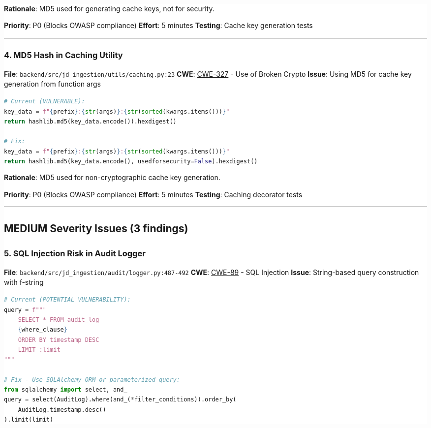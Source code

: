 **Rationale**: MD5 used for generating cache keys, not for security.

**Priority**: P0 (Blocks OWASP compliance)
**Effort**: 5 minutes
**Testing**: Cache key generation tests

---

### 4. MD5 Hash in Caching Utility
**File**: `backend/src/jd_ingestion/utils/caching.py:23`
**CWE**: [CWE-327](https://cwe.mitre.org/data/definitions/327.html) - Use of Broken Crypto
**Issue**: Using MD5 for cache key generation from function args

```python
# Current (VULNERABLE):
key_data = f"{prefix}:{str(args)}:{str(sorted(kwargs.items()))}"
return hashlib.md5(key_data.encode()).hexdigest()

# Fix:
key_data = f"{prefix}:{str(args)}:{str(sorted(kwargs.items()))}"
return hashlib.md5(key_data.encode(), usedforsecurity=False).hexdigest()
```

**Rationale**: MD5 used for non-cryptographic cache key generation.

**Priority**: P0 (Blocks OWASP compliance)
**Effort**: 5 minutes
**Testing**: Caching decorator tests

---

## MEDIUM Severity Issues (3 findings)

### 5. SQL Injection Risk in Audit Logger
**File**: `backend/src/jd_ingestion/audit/logger.py:487-492`
**CWE**: [CWE-89](https://cwe.mitre.org/data/definitions/89.html) - SQL Injection
**Issue**: String-based query construction with f-string

```python
# Current (POTENTIAL VULNERABILITY):
query = f"""
    SELECT * FROM audit_log
    {where_clause}
    ORDER BY timestamp DESC
    LIMIT :limit
"""

# Fix - Use SQLAlchemy ORM or parameterized query:
from sqlalchemy import select, and_
query = select(AuditLog).where(and_(*filter_conditions)).order_by(
    AuditLog.timestamp.desc()
).limit(limit)
```
